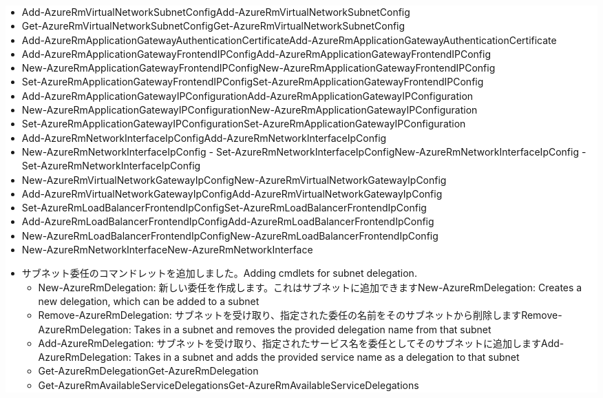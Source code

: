   - <span data-ttu-id="c2f12-287">Add-AzureRmVirtualNetworkSubnetConfig</span><span class="sxs-lookup"><span data-stu-id="c2f12-287">Add-AzureRmVirtualNetworkSubnetConfig</span></span>
  - <span data-ttu-id="c2f12-288">Get-AzureRmVirtualNetworkSubnetConfig</span><span class="sxs-lookup"><span data-stu-id="c2f12-288">Get-AzureRmVirtualNetworkSubnetConfig</span></span>
  - <span data-ttu-id="c2f12-289">Add-AzureRmApplicationGatewayAuthenticationCertificate</span><span class="sxs-lookup"><span data-stu-id="c2f12-289">Add-AzureRmApplicationGatewayAuthenticationCertificate</span></span>
  - <span data-ttu-id="c2f12-290">Add-AzureRmApplicationGatewayFrontendIPConfig</span><span class="sxs-lookup"><span data-stu-id="c2f12-290">Add-AzureRmApplicationGatewayFrontendIPConfig</span></span>
  - <span data-ttu-id="c2f12-291">New-AzureRmApplicationGatewayFrontendIPConfig</span><span class="sxs-lookup"><span data-stu-id="c2f12-291">New-AzureRmApplicationGatewayFrontendIPConfig</span></span>
  - <span data-ttu-id="c2f12-292">Set-AzureRmApplicationGatewayFrontendIPConfig</span><span class="sxs-lookup"><span data-stu-id="c2f12-292">Set-AzureRmApplicationGatewayFrontendIPConfig</span></span>
  - <span data-ttu-id="c2f12-293">Add-AzureRmApplicationGatewayIPConfiguration</span><span class="sxs-lookup"><span data-stu-id="c2f12-293">Add-AzureRmApplicationGatewayIPConfiguration</span></span>
  - <span data-ttu-id="c2f12-294">New-AzureRmApplicationGatewayIPConfiguration</span><span class="sxs-lookup"><span data-stu-id="c2f12-294">New-AzureRmApplicationGatewayIPConfiguration</span></span>
  - <span data-ttu-id="c2f12-295">Set-AzureRmApplicationGatewayIPConfiguration</span><span class="sxs-lookup"><span data-stu-id="c2f12-295">Set-AzureRmApplicationGatewayIPConfiguration</span></span>
  - <span data-ttu-id="c2f12-296">Add-AzureRmNetworkInterfaceIpConfig</span><span class="sxs-lookup"><span data-stu-id="c2f12-296">Add-AzureRmNetworkInterfaceIpConfig</span></span>
  - <span data-ttu-id="c2f12-297">New-AzureRmNetworkInterfaceIpConfig  - Set-AzureRmNetworkInterfaceIpConfig</span><span class="sxs-lookup"><span data-stu-id="c2f12-297">New-AzureRmNetworkInterfaceIpConfig  - Set-AzureRmNetworkInterfaceIpConfig</span></span>
  - <span data-ttu-id="c2f12-298">New-AzureRmVirtualNetworkGatewayIpConfig</span><span class="sxs-lookup"><span data-stu-id="c2f12-298">New-AzureRmVirtualNetworkGatewayIpConfig</span></span>
  - <span data-ttu-id="c2f12-299">Add-AzureRmVirtualNetworkGatewayIpConfig</span><span class="sxs-lookup"><span data-stu-id="c2f12-299">Add-AzureRmVirtualNetworkGatewayIpConfig</span></span>
  - <span data-ttu-id="c2f12-300">Set-AzureRmLoadBalancerFrontendIpConfig</span><span class="sxs-lookup"><span data-stu-id="c2f12-300">Set-AzureRmLoadBalancerFrontendIpConfig</span></span>
  - <span data-ttu-id="c2f12-301">Add-AzureRmLoadBalancerFrontendIpConfig</span><span class="sxs-lookup"><span data-stu-id="c2f12-301">Add-AzureRmLoadBalancerFrontendIpConfig</span></span>
  - <span data-ttu-id="c2f12-302">New-AzureRmLoadBalancerFrontendIpConfig</span><span class="sxs-lookup"><span data-stu-id="c2f12-302">New-AzureRmLoadBalancerFrontendIpConfig</span></span>
  - <span data-ttu-id="c2f12-303">New-AzureRmNetworkInterface</span><span class="sxs-lookup"><span data-stu-id="c2f12-303">New-AzureRmNetworkInterface</span></span>
* <span data-ttu-id="c2f12-304">サブネット委任のコマンドレットを追加しました。</span><span class="sxs-lookup"><span data-stu-id="c2f12-304">Adding cmdlets for subnet delegation.</span></span>
  - <span data-ttu-id="c2f12-305">New-AzureRmDelegation: 新しい委任を作成します。これはサブネットに追加できます</span><span class="sxs-lookup"><span data-stu-id="c2f12-305">New-AzureRmDelegation: Creates a new delegation, which can be added to a subnet</span></span>
  - <span data-ttu-id="c2f12-306">Remove-AzureRmDelegation: サブネットを受け取り、指定された委任の名前をそのサブネットから削除します</span><span class="sxs-lookup"><span data-stu-id="c2f12-306">Remove-AzureRmDelegation: Takes in a subnet and removes the provided delegation name from that subnet</span></span>
  - <span data-ttu-id="c2f12-307">Add-AzureRmDelegation: サブネットを受け取り、指定されたサービス名を委任としてそのサブネットに追加します</span><span class="sxs-lookup"><span data-stu-id="c2f12-307">Add-AzureRmDelegation: Takes in a subnet and adds the provided service name as a delegation to that subnet</span></span>
  - <span data-ttu-id="c2f12-308">Get-AzureRmDelegation</span><span class="sxs-lookup"><span data-stu-id="c2f12-308">Get-AzureRmDelegation</span></span>
  - <span data-ttu-id="c2f12-309">Get-AzureRmAvailableServiceDelegations</span><span class="sxs-lookup"><span data-stu-id="c2f12-309">Get-AzureRmAvailableServiceDelegations</span></span>
